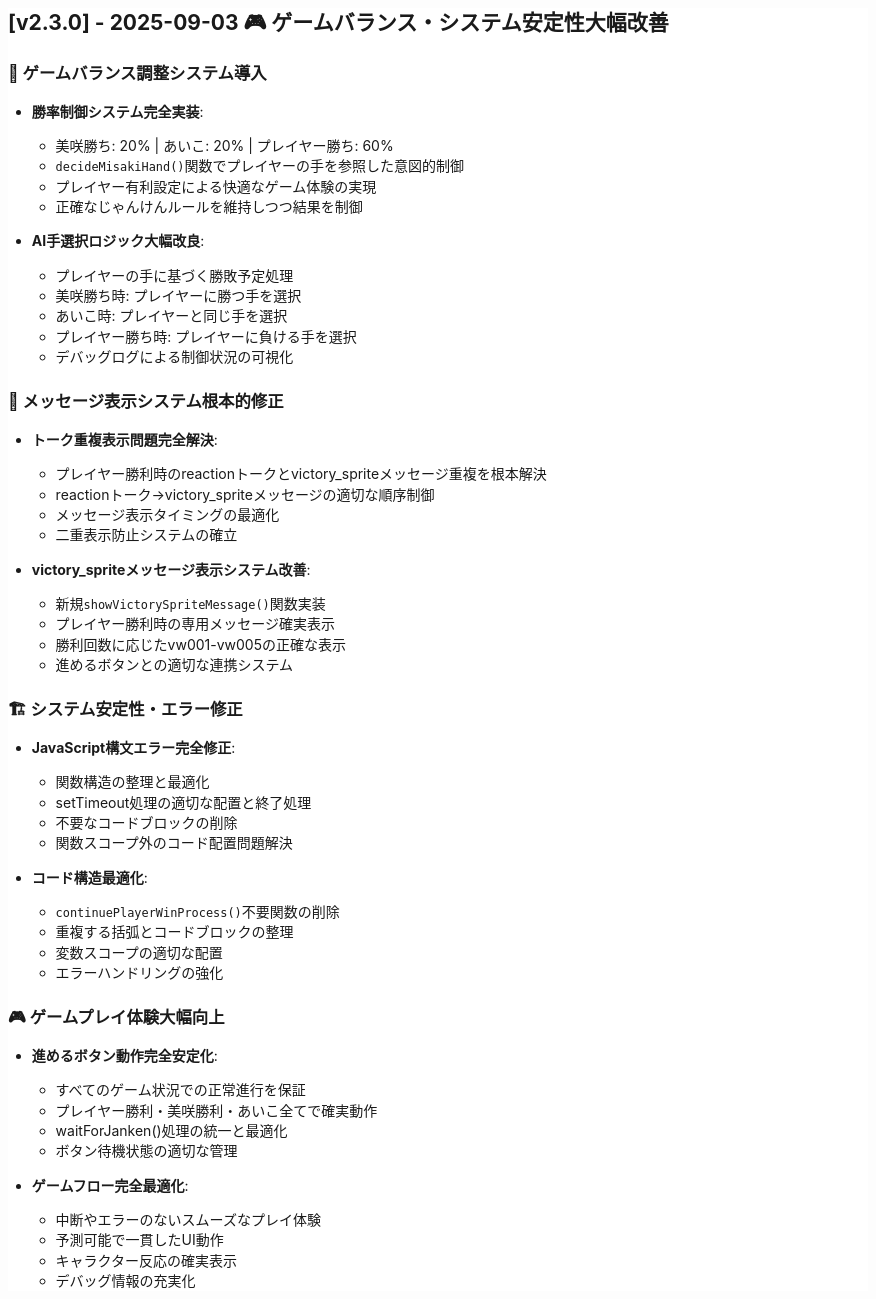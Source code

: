 ## [v2.3.0] - 2025-09-03 🎮 ゲームバランス・システム安定性大幅改善

### 🎯 ゲームバランス調整システム導入
- **勝率制御システム完全実装**:
  - 美咲勝ち: 20% | あいこ: 20% | プレイヤー勝ち: 60%
  - `decideMisakiHand()`関数でプレイヤーの手を参照した意図的制御
  - プレイヤー有利設定による快適なゲーム体験の実現
  - 正確なじゃんけんルールを維持しつつ結果を制御

- **AI手選択ロジック大幅改良**:
  - プレイヤーの手に基づく勝敗予定処理
  - 美咲勝ち時: プレイヤーに勝つ手を選択
  - あいこ時: プレイヤーと同じ手を選択
  - プレイヤー勝ち時: プレイヤーに負ける手を選択
  - デバッグログによる制御状況の可視化

### 🔧 メッセージ表示システム根本的修正
- **トーク重複表示問題完全解決**:
  - プレイヤー勝利時のreactionトークとvictory_spriteメッセージ重複を根本解決
  - reactionトーク→victory_spriteメッセージの適切な順序制御
  - メッセージ表示タイミングの最適化
  - 二重表示防止システムの確立

- **victory_spriteメッセージ表示システム改善**:
  - 新規`showVictorySpriteMessage()`関数実装
  - プレイヤー勝利時の専用メッセージ確実表示
  - 勝利回数に応じたvw001-vw005の正確な表示
  - 進めるボタンとの適切な連携システム

### 🏗️ システム安定性・エラー修正
- **JavaScript構文エラー完全修正**:
  - 関数構造の整理と最適化
  - setTimeout処理の適切な配置と終了処理
  - 不要なコードブロックの削除
  - 関数スコープ外のコード配置問題解決

- **コード構造最適化**:
  - `continuePlayerWinProcess()`不要関数の削除
  - 重複する括弧とコードブロックの整理
  - 変数スコープの適切な配置
  - エラーハンドリングの強化

### 🎮 ゲームプレイ体験大幅向上
- **進めるボタン動作完全安定化**:
  - すべてのゲーム状況での正常進行を保証
  - プレイヤー勝利・美咲勝利・あいこ全てで確実動作
  - waitForJanken()処理の統一と最適化
  - ボタン待機状態の適切な管理

- **ゲームフロー完全最適化**:
  - 中断やエラーのないスムーズなプレイ体験
  - 予測可能で一貫したUI動作
  - キャラクター反応の確実表示
  - デバッグ情報の充実化
